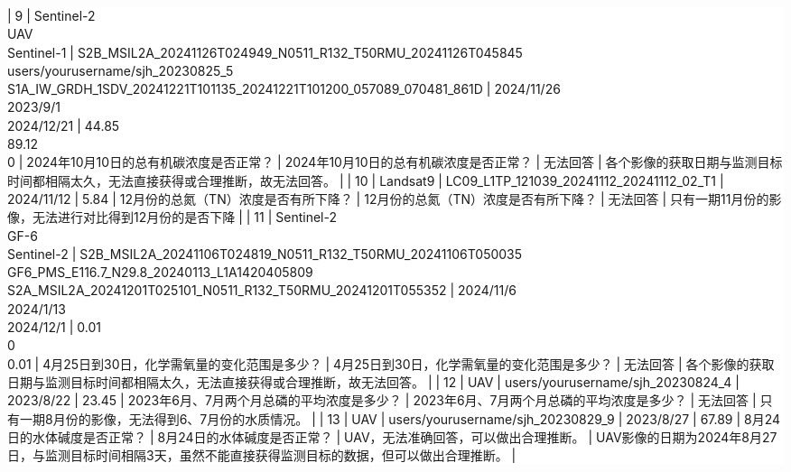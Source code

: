 | 9   | Sentinel-2<br>UAV<br>Sentinel-1                            | S2B_MSIL2A_20241126T024949_N0511_R132_T50RMU_20241126T045845<br>users/yourusername/sjh_20230825_5<br>S1A_IW_GRDH_1SDV_20241221T101135_20241221T101200_057089_070481_861D                                                                                                                                   | 2024/11/26<br>2023/9/1<br>2024/12/21                            | 44.85<br>89.12<br>0              | 2024年10月10日的总有机碳浓度是否正常？                 | 2024年10月10日的总有机碳浓度是否正常？                 | 无法回答                                                   | 各个影像的获取日期与监测目标时间都相隔太久，无法直接获得或合理推断，故无法回答。                                                                                                                                                                                                                                                                                                                                                                                                                |
| 10  | Landsat9                                                   | LC09_L1TP_121039_20241112_20241112_02_T1                                                                                                                                                                                                                                                                   | 2024/11/12                                                      | 5.84                             | 12月份的总氮（TN）浓度是否有所下降？                    | 12月份的总氮（TN）浓度是否有所下降？                    | 无法回答                                                   | 只有一期11月份的影像，无法进行对比得到12月份的是否下降                                                                                                                                                                                                                                                                                                                                                                                                                           |
| 11  | Sentinel-2<br>GF-6<br>Sentinel-2                           | S2B_MSIL2A_20241106T024819_N0511_R132_T50RMU_20241106T050035<br>GF6_PMS_E116.7_N29.8_20240113_L1A1420405809<br>S2A_MSIL2A_20241201T025101_N0511_R132_T50RMU_20241201T055352                                                                                                                                | 2024/11/6<br>2024/1/13<br>2024/12/1                             | 0.01<br>0<br>0.01                | 4月25日到30日，化学需氧量的变化范围是多少？                | 4月25日到30日，化学需氧量的变化范围是多少？                | 无法回答                                                   | 各个影像的获取日期与监测目标时间都相隔太久，无法直接获得或合理推断，故无法回答。                                                                                                                                                                                                                                                                                                                                                                                                                |
| 12  | UAV                                                        | users/yourusername/sjh_20230824_4                                                                                                                                                                                                                                                                          | 2023/8/22                                                       | 23.45                            | 2023年6月、7月两个月总磷的平均浓度是多少？                | 2023年6月、7月两个月总磷的平均浓度是多少？                | 无法回答                                                   | 只有一期8月份的影像，无法得到6、7月份的水质情况。                                                                                                                                                                                                                                                                                                                                                                                                                              |
| 13  | UAV                                                        | users/yourusername/sjh_20230829_9                                                                                                                                                                                                                                                                          | 2023/8/27                                                       | 67.89                            | 8月24日的水体碱度是否正常？                         | 8月24日的水体碱度是否正常？                         | UAV，无法准确回答，可以做出合理推断。                                   | UAV影像的日期为2024年8月27日，与监测目标时间相隔3天，虽然不能直接获得监测目标的数据，但可以做出合理推断。                                                                                                                                                                                                                                                                                                                                                                                              |